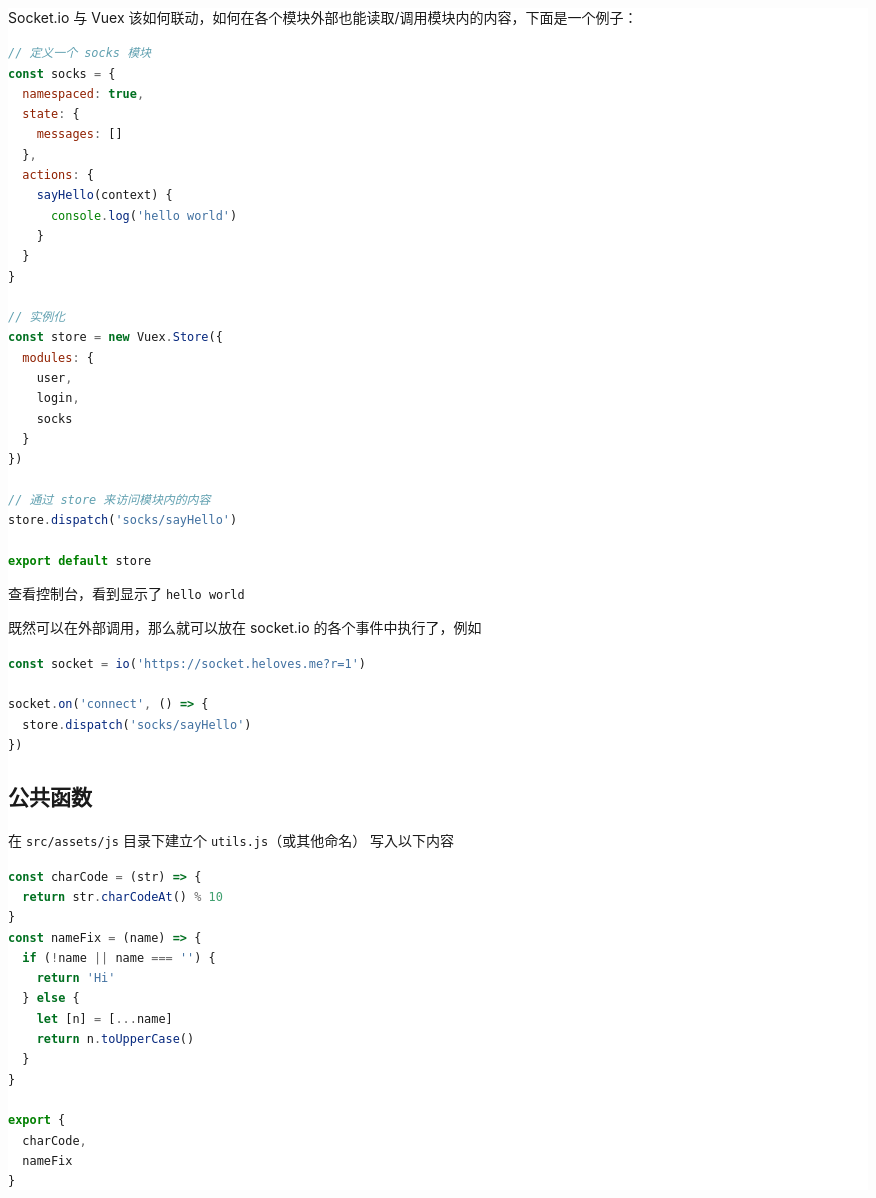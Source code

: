 Socket.io 与 Vuex 该如何联动，如何在各个模块外部也能读取/调用模块内的内容，下面是一个例子：

```js
// 定义一个 socks 模块
const socks = {
  namespaced: true,
  state: {
    messages: []
  },
  actions: {
    sayHello(context) {
      console.log('hello world')
    }
  }
}

// 实例化
const store = new Vuex.Store({
  modules: {
    user,
    login,
    socks
  }
})

// 通过 store 来访问模块内的内容
store.dispatch('socks/sayHello')

export default store
```

查看控制台，看到显示了 `hello world`

既然可以在外部调用，那么就可以放在 socket.io 的各个事件中执行了，例如

```js
const socket = io('https://socket.heloves.me?r=1')

socket.on('connect', () => {
  store.dispatch('socks/sayHello')
})
```

## 公共函数

在 `src/assets/js` 目录下建立个 `utils.js`（或其他命名） 写入以下内容

```js
const charCode = (str) => {
  return str.charCodeAt() % 10
}
const nameFix = (name) => {
  if (!name || name === '') {
    return 'Hi'
  } else {
    let [n] = [...name]
    return n.toUpperCase()
  }
}

export {
  charCode,
  nameFix
}
```
